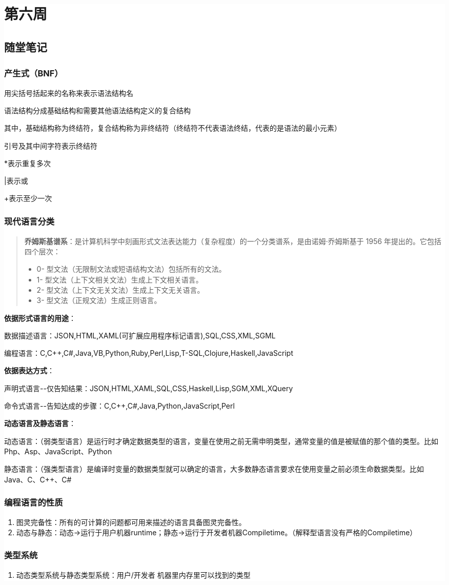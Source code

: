 # 第六周

## 随堂笔记

### 产生式（BNF）

用尖括号括起来的名称来表示语法结构名

语法结构分成基础结构和需要其他语法结构定义的复合结构

其中，基础结构称为终结符，复合结构称为非终结符（终结符不代表语法终结，代表的是语法的最小元素）

引号及其中间字符表示终结符

*表示重复多次

|表示或

+表示至少一次

### 现代语言分类

> **乔姆斯基谱系**：是计算机科学中刻画形式文法表达能力（复杂程度）的一个分类谱系，是由诺姆·乔姆斯基于 1956 年提出的。它包括四个层次：
>   - 0- 型文法（无限制文法或短语结构文法）包括所有的文法。
>   - 1- 型文法（上下文相关文法）生成上下文相关语言。
>   - 2- 型文法（上下文无关文法）生成上下文无关语言。
>   - 3- 型文法（正规文法）生成正则语言。
>

**依据形式语言的用途**：

数据描述语言：JSON,HTML,XAML(可扩展应用程序标记语言),SQL,CSS,XML,SGML

编程语言：C,C++,C#,Java,VB,Python,Ruby,Perl,Lisp,T-SQL,Clojure,Haskell,JavaScript

**依据表达方式**：

声明式语言--仅告知结果：JSON,HTML,XAML,SQL,CSS,Haskell,Lisp,SGM,XML,XQuery

命令式语言--告知达成的步骤：C,C++,C#,Java,Python,JavaScript,Perl

**动态语言及静态语言**：

动态语言：（弱类型语言）是运行时才确定数据类型的语言，变量在使用之前无需申明类型，通常变量的值是被赋值的那个值的类型。比如Php、Asp、JavaScript、Python

静态语言：（强类型语言）是编译时变量的数据类型就可以确定的语言，大多数静态语言要求在使用变量之前必须生命数据类型。比如Java、C、C++、C#

### 编程语言的性质

1. 图灵完备性：所有的可计算的问题都可用来描述的语言具备图灵完备性。
2. 动态与静态：动态->运行于用户机器runtime；静态->运行于开发者机器Compiletime。（解释型语言没有严格的Compiletime）

### 类型系统

1. 动态类型系统与静态类型系统：用户/开发者 机器里内存里可以找到的类型
